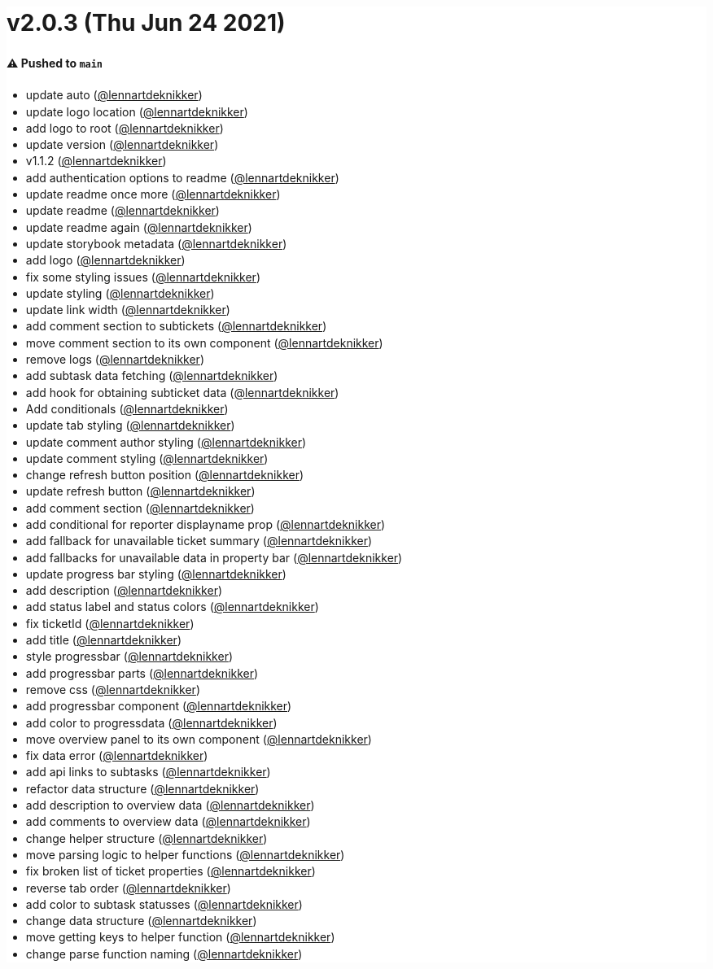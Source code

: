 # v2.0.3 (Thu Jun 24 2021)

#### ⚠️ Pushed to `main`

- update auto ([@lennartdeknikker](https://github.com/lennartdeknikker))
- update logo location ([@lennartdeknikker](https://github.com/lennartdeknikker))
- add logo to root ([@lennartdeknikker](https://github.com/lennartdeknikker))
- update version ([@lennartdeknikker](https://github.com/lennartdeknikker))
- v1.1.2 ([@lennartdeknikker](https://github.com/lennartdeknikker))
- add authentication options to readme ([@lennartdeknikker](https://github.com/lennartdeknikker))
- update readme once more ([@lennartdeknikker](https://github.com/lennartdeknikker))
- update readme ([@lennartdeknikker](https://github.com/lennartdeknikker))
- update readme again ([@lennartdeknikker](https://github.com/lennartdeknikker))
- update storybook metadata ([@lennartdeknikker](https://github.com/lennartdeknikker))
- add logo ([@lennartdeknikker](https://github.com/lennartdeknikker))
- fix some styling issues ([@lennartdeknikker](https://github.com/lennartdeknikker))
- update styling ([@lennartdeknikker](https://github.com/lennartdeknikker))
- update link width ([@lennartdeknikker](https://github.com/lennartdeknikker))
- add comment section to subtickets ([@lennartdeknikker](https://github.com/lennartdeknikker))
- move comment section to its own component ([@lennartdeknikker](https://github.com/lennartdeknikker))
- remove logs ([@lennartdeknikker](https://github.com/lennartdeknikker))
- add subtask data fetching ([@lennartdeknikker](https://github.com/lennartdeknikker))
- add hook for obtaining subticket data ([@lennartdeknikker](https://github.com/lennartdeknikker))
- Add conditionals ([@lennartdeknikker](https://github.com/lennartdeknikker))
- update tab styling ([@lennartdeknikker](https://github.com/lennartdeknikker))
- update comment author styling ([@lennartdeknikker](https://github.com/lennartdeknikker))
- update comment styling ([@lennartdeknikker](https://github.com/lennartdeknikker))
- change refresh button position ([@lennartdeknikker](https://github.com/lennartdeknikker))
- update refresh button ([@lennartdeknikker](https://github.com/lennartdeknikker))
- add comment section ([@lennartdeknikker](https://github.com/lennartdeknikker))
- add conditional for reporter displayname prop ([@lennartdeknikker](https://github.com/lennartdeknikker))
- add fallback for unavailable ticket summary ([@lennartdeknikker](https://github.com/lennartdeknikker))
- add fallbacks for unavailable data in property bar ([@lennartdeknikker](https://github.com/lennartdeknikker))
- update progress bar styling ([@lennartdeknikker](https://github.com/lennartdeknikker))
- add description ([@lennartdeknikker](https://github.com/lennartdeknikker))
- add status label and status colors ([@lennartdeknikker](https://github.com/lennartdeknikker))
- fix ticketId ([@lennartdeknikker](https://github.com/lennartdeknikker))
- add title ([@lennartdeknikker](https://github.com/lennartdeknikker))
- style progressbar ([@lennartdeknikker](https://github.com/lennartdeknikker))
- add progressbar parts ([@lennartdeknikker](https://github.com/lennartdeknikker))
- remove css ([@lennartdeknikker](https://github.com/lennartdeknikker))
- add progressbar component ([@lennartdeknikker](https://github.com/lennartdeknikker))
- add color to progressdata ([@lennartdeknikker](https://github.com/lennartdeknikker))
- move overview panel to its own component ([@lennartdeknikker](https://github.com/lennartdeknikker))
- fix data error ([@lennartdeknikker](https://github.com/lennartdeknikker))
- add api links to subtasks ([@lennartdeknikker](https://github.com/lennartdeknikker))
- refactor data structure ([@lennartdeknikker](https://github.com/lennartdeknikker))
- add description to overview data ([@lennartdeknikker](https://github.com/lennartdeknikker))
- add comments to overview data ([@lennartdeknikker](https://github.com/lennartdeknikker))
- change helper structure ([@lennartdeknikker](https://github.com/lennartdeknikker))
- move parsing logic to helper functions ([@lennartdeknikker](https://github.com/lennartdeknikker))
- fix broken list of ticket properties ([@lennartdeknikker](https://github.com/lennartdeknikker))
- reverse tab order ([@lennartdeknikker](https://github.com/lennartdeknikker))
- add color to subtask statusses ([@lennartdeknikker](https://github.com/lennartdeknikker))
- change data structure ([@lennartdeknikker](https://github.com/lennartdeknikker))
- move getting keys to helper function ([@lennartdeknikker](https://github.com/lennartdeknikker))
- change parse function naming ([@lennartdeknikker](https://github.com/lennartdeknikker))